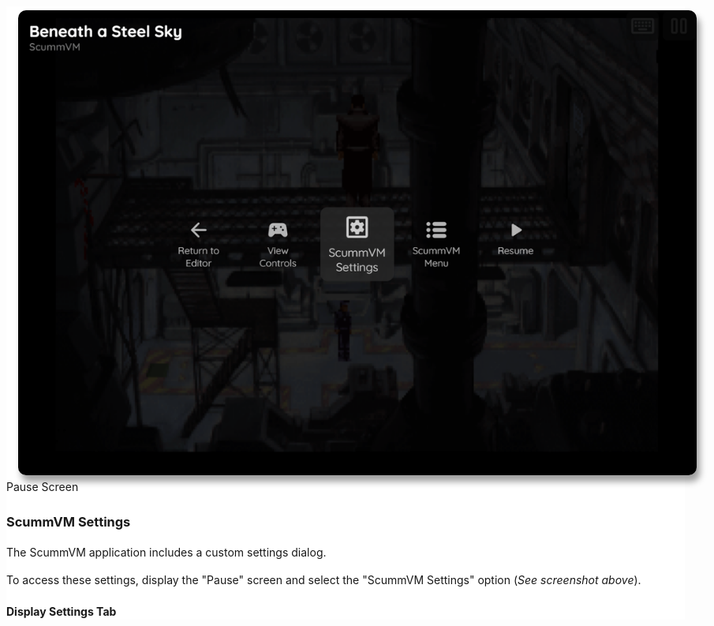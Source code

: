   <img src="../../../assets/images/apps/scummvm/pause-menu.png" style="margin:5px 15px  0 15px; border-radius: 10px; box-shadow: 4.0px 8.0px 8.0px hsl(0deg 0% 0% / 0.38);" class="center zoomD"/>
  <figcaption>Pause Screen</figcaption>
</figure>

### ScummVM Settings

The ScummVM application includes a custom settings dialog.

To access these settings, display the "Pause" screen and select the "ScummVM Settings" option (*See screenshot above*).

#### Display Settings Tab

<figure>